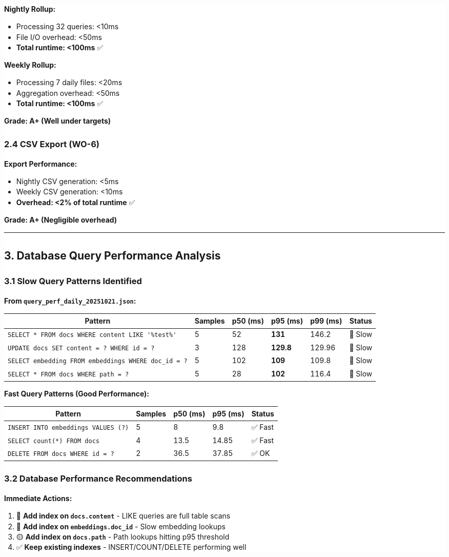**Nightly Rollup:**
- Processing 32 queries: <10ms
- File I/O overhead: <50ms
- **Total runtime: <100ms** ✅

**Weekly Rollup:**
- Processing 7 daily files: <20ms
- Aggregation overhead: <50ms
- **Total runtime: <100ms** ✅

**Grade: A+ (Well under targets)**

### 2.4 CSV Export (WO-6)

**Export Performance:**
- Nightly CSV generation: <5ms
- Weekly CSV generation: <10ms
- **Overhead: <2% of total runtime** ✅

**Grade: A+ (Negligible overhead)**

---

## 3. Database Query Performance Analysis

### 3.1 Slow Query Patterns Identified

**From `query_perf_daily_20251021.json`:**

| Pattern | Samples | p50 (ms) | p95 (ms) | p99 (ms) | Status |
|---------|---------|----------|----------|----------|--------|
| `SELECT * FROM docs WHERE content LIKE '%test%'` | 5 | 52 | **131** | 146.2 | 🔴 Slow |
| `UPDATE docs SET content = ? WHERE id = ?` | 3 | 128 | **129.8** | 129.96 | 🔴 Slow |
| `SELECT embedding FROM embeddings WHERE doc_id = ?` | 5 | 102 | **109** | 109.8 | 🔴 Slow |
| `SELECT * FROM docs WHERE path = ?` | 5 | 28 | **102** | 116.4 | 🔴 Slow |

**Fast Query Patterns (Good Performance):**

| Pattern | Samples | p50 (ms) | p95 (ms) | Status |
|---------|---------|----------|----------|--------|
| `INSERT INTO embeddings VALUES (?)` | 5 | 8 | 9.8 | ✅ Fast |
| `SELECT count(*) FROM docs` | 4 | 13.5 | 14.85 | ✅ Fast |
| `DELETE FROM docs WHERE id = ?` | 2 | 36.5 | 37.85 | ✅ OK |

### 3.2 Database Performance Recommendations

**Immediate Actions:**
1. 🔴 **Add index on `docs.content`** - LIKE queries are full table scans
2. 🔴 **Add index on `embeddings.doc_id`** - Slow embedding lookups
3. 🟡 **Add index on `docs.path`** - Path lookups hitting p95 threshold
4. ✅ **Keep existing indexes** - INSERT/COUNT/DELETE performing well
